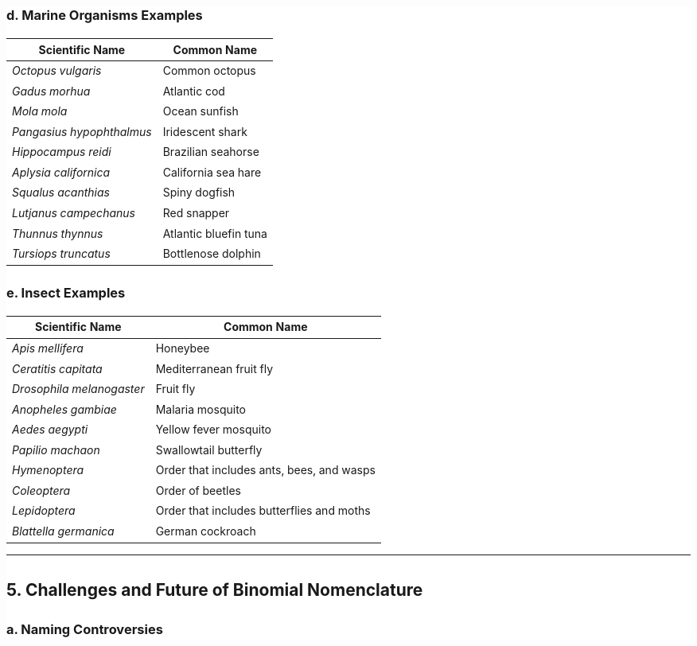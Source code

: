
### d. Marine Organisms Examples

| Scientific Name           | Common Name           |
| ------------------------- | --------------------- |
| _Octopus vulgaris_        | Common octopus        |
| _Gadus morhua_            | Atlantic cod          |
| _Mola mola_               | Ocean sunfish         |
| _Pangasius hypophthalmus_ | Iridescent shark      |
| _Hippocampus reidi_       | Brazilian seahorse    |
| _Aplysia californica_     | California sea hare   |
| _Squalus acanthias_       | Spiny dogfish         |
| _Lutjanus campechanus_    | Red snapper           |
| _Thunnus thynnus_         | Atlantic bluefin tuna |
| _Tursiops truncatus_      | Bottlenose dolphin    |

### e. Insect Examples

| Scientific Name           | Common Name                               |
| ------------------------- | ----------------------------------------- |
| _Apis mellifera_          | Honeybee                                  |
| _Ceratitis capitata_      | Mediterranean fruit fly                   |
| _Drosophila melanogaster_ | Fruit fly                                 |
| _Anopheles gambiae_       | Malaria mosquito                          |
| _Aedes aegypti_           | Yellow fever mosquito                     |
| _Papilio machaon_         | Swallowtail butterfly                     |
| _Hymenoptera_             | Order that includes ants, bees, and wasps |
| _Coleoptera_              | Order of beetles                          |
| _Lepidoptera_             | Order that includes butterflies and moths |
| _Blattella germanica_     | German cockroach                          |

---

## 5. Challenges and Future of Binomial Nomenclature

### a. Naming Controversies
